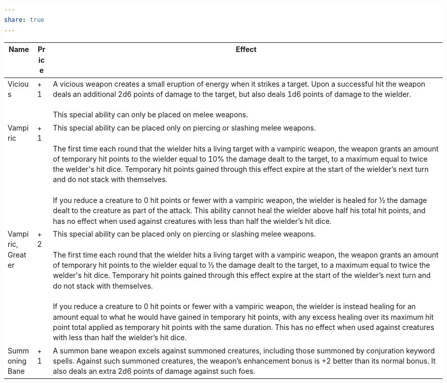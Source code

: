 ```yaml
---
share: true
---
```


| Name                     | Price  | Effect                                                                                                                                                                                                                                                                                                                                                                                                                                                                                                                                                                                                                                                                                                                                                                                                                                                                                                                                                                                 |
| ------------------------ | ------ | -------------------------------------------------------------------------------------------------------------------------------------------------------------------------------------------------------------------------------------------------------------------------------------------------------------------------------------------------------------------------------------------------------------------------------------------------------------------------------------------------------------------------------------------------------------------------------------------------------------------------------------------------------------------------------------------------------------------------------------------------------------------------------------------------------------------------------------------------------------------------------------------------------------------------------------------------------------------------------------- |
| Vicious                  | +1     | A vicious weapon creates a small eruption of energy when it strikes a target. Upon a successful hit the weapon deals an additional 2d6 points of damage to the target, but also deals 1d6 points of damage to the wielder.<br><br>This special ability can only be placed on melee weapons.                                                                                                                                                                                                                                                                                                                                                                                                                                                                                                                                                                                                                                                                                            |
| Vampiric                 | +1     | This special ability can be placed only on piercing or slashing melee weapons.<br><br>The first time each round that the wielder hits a living target with a vampiric weapon, the weapon grants an amount of temporary hit points to the wielder equal to 10% the damage dealt to the target, to a maximum equal to twice the welder's hit dice. Temporary hit points gained through this effect expire at the start of the wielder’s next turn and do not stack with themselves.<br><br>If you reduce a creature to 0 hit points or fewer with a vampiric weapon, the wielder is healed for ½ the damage dealt to the creature as part of the attack. This ability cannot heal the wielder above half his total hit points, and has no effect when used against creatures with less than half the wielder’s hit dice.                                                                                                                                                                 |
| Vampiric, Greater        | +2     | This special ability can be placed only on piercing or slashing melee weapons.<br><br>The first time each round that the wielder hits a living target with a vampiric weapon, the weapon grants an amount of temporary hit points to the wielder equal to ½ the damage dealt to the target, to a maximum equal to twice the welder's hit dice. Temporary hit points gained through this effect expire at the start of the wielder’s next turn and do not stack with themselves.<br><br>If you reduce a creature to 0 hit points or fewer with a vampiric weapon, the wielder is instead healing for an amount equal to what he would have gained in temporary hit points, with any excess healing over its maximum hit point total applied as temporary hit points with the same duration. This has no effect when used against creatures with less than half the wielder’s hit dice.                                                                                                  |
| Summoning Bane           | +1     | A summon bane weapon excels against summoned creatures, including those summoned by conjuration keyword spells. Against such summoned creatures, the weapon’s enhancement bonus is +2 better than its normal bonus. It also deals an extra 2d6 points of damage against such foes.                                                                                                                                                                                                                                                                                                                                                                                                                                                                                                                                                                                                                                                                                                     |